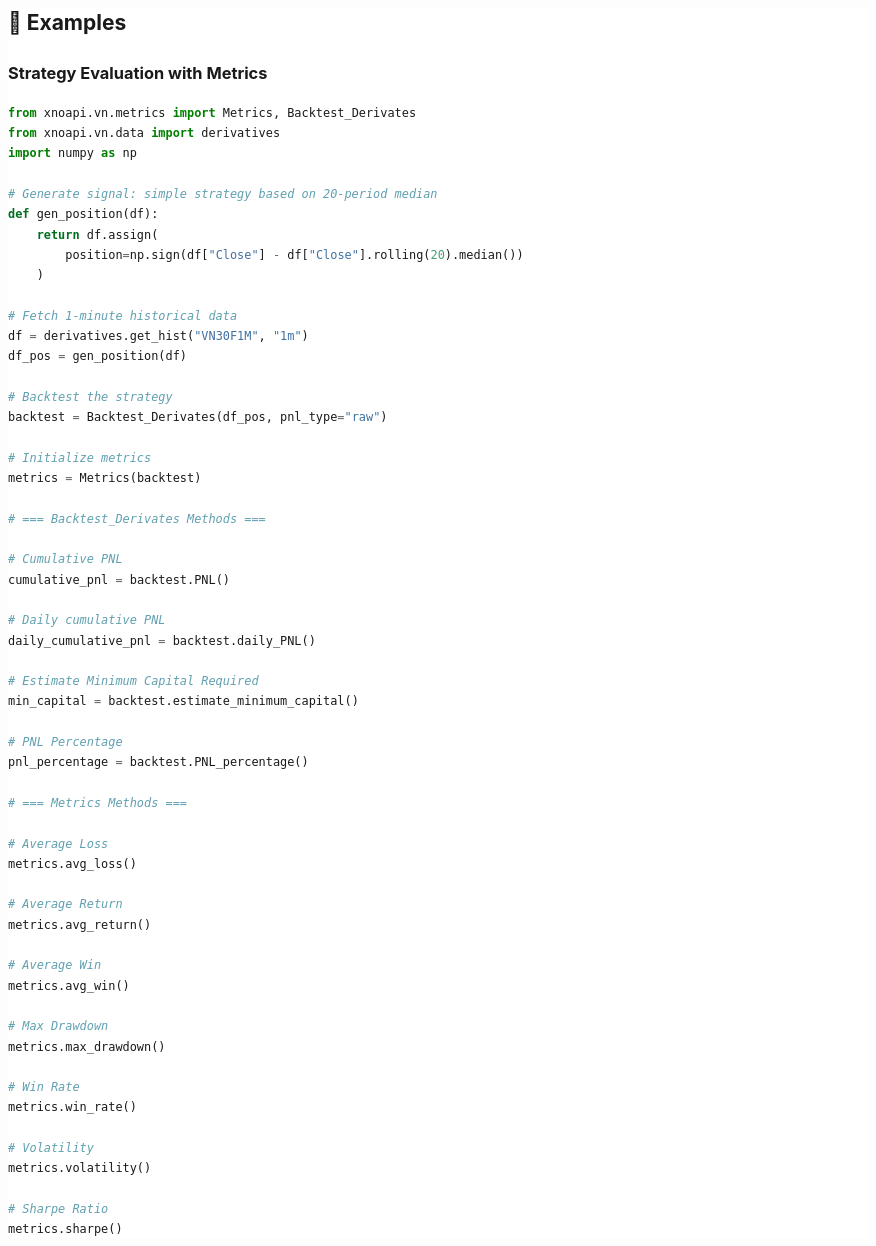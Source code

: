 
## 🧪 Examples

### Strategy Evaluation with Metrics

```python
from xnoapi.vn.metrics import Metrics, Backtest_Derivates
from xnoapi.vn.data import derivatives
import numpy as np

# Generate signal: simple strategy based on 20-period median
def gen_position(df):
    return df.assign(
        position=np.sign(df["Close"] - df["Close"].rolling(20).median())
    )

# Fetch 1-minute historical data
df = derivatives.get_hist("VN30F1M", "1m")
df_pos = gen_position(df)

# Backtest the strategy
backtest = Backtest_Derivates(df_pos, pnl_type="raw")

# Initialize metrics
metrics = Metrics(backtest)

# === Backtest_Derivates Methods ===

# Cumulative PNL
cumulative_pnl = backtest.PNL()

# Daily cumulative PNL
daily_cumulative_pnl = backtest.daily_PNL()

# Estimate Minimum Capital Required
min_capital = backtest.estimate_minimum_capital()

# PNL Percentage
pnl_percentage = backtest.PNL_percentage()

# === Metrics Methods ===

# Average Loss
metrics.avg_loss()

# Average Return
metrics.avg_return()

# Average Win
metrics.avg_win()

# Max Drawdown
metrics.max_drawdown()

# Win Rate
metrics.win_rate()

# Volatility
metrics.volatility()

# Sharpe Ratio
metrics.sharpe()

```